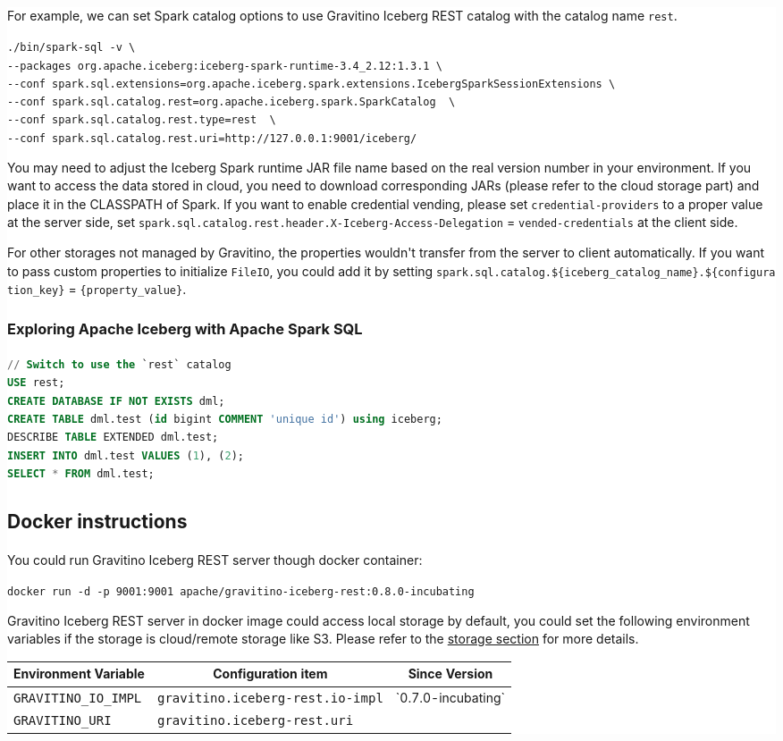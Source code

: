 For example, we can set Spark catalog options to use Gravitino Iceberg REST catalog
with the catalog name `rest`.

```shell
./bin/spark-sql -v \
--packages org.apache.iceberg:iceberg-spark-runtime-3.4_2.12:1.3.1 \
--conf spark.sql.extensions=org.apache.iceberg.spark.extensions.IcebergSparkSessionExtensions \
--conf spark.sql.catalog.rest=org.apache.iceberg.spark.SparkCatalog  \
--conf spark.sql.catalog.rest.type=rest  \
--conf spark.sql.catalog.rest.uri=http://127.0.0.1:9001/iceberg/
```

You may need to adjust the Iceberg Spark runtime JAR file name based on the real version number in your environment.
If you want to access the data stored in cloud, you need to download corresponding JARs
(please refer to the cloud storage part) and place it in the CLASSPATH of Spark.
If you want to enable credential vending, please set `credential-providers` to a proper value at the server side,
set `spark.sql.catalog.rest.header.X-Iceberg-Access-Delegation` = `vended-credentials` at the client side.

For other storages not managed by Gravitino, the properties wouldn't transfer from the server to client automatically.
If you want to pass custom properties to initialize `FileIO`, you could add it by setting
`spark.sql.catalog.${iceberg_catalog_name}.${configuration_key}` = `{property_value}`.

### Exploring Apache Iceberg with Apache Spark SQL

```sql
// Switch to use the `rest` catalog
USE rest;
CREATE DATABASE IF NOT EXISTS dml;
CREATE TABLE dml.test (id bigint COMMENT 'unique id') using iceberg;
DESCRIBE TABLE EXTENDED dml.test;
INSERT INTO dml.test VALUES (1), (2);
SELECT * FROM dml.test;
```

## Docker instructions

You could run Gravitino Iceberg REST server though docker container:

```shell
docker run -d -p 9001:9001 apache/gravitino-iceberg-rest:0.8.0-incubating
```

Gravitino Iceberg REST server in docker image could access local storage by default,
you could set the following environment variables if the storage is cloud/remote storage like S3.
Please refer to the [storage section](#storage) for more details.

<table>
<thead>
<tr>
  <th>Environment Variable</th>
  <th>Configuration item</th>
  <th>Since Version</th>
</tr>
</thead>
<tbody>
<tr>
  <td><tt>GRAVITINO_IO_IMPL</tt></td>
  <td><tt>gravitino.iceberg-rest.io-impl</tt></td>
  <td>`0.7.0-incubating`</td>
</tr>
<tr>
  <td><tt>GRAVITINO_URI</tt></td>
  <td><tt>gravitino.iceberg-rest.uri</tt></td>